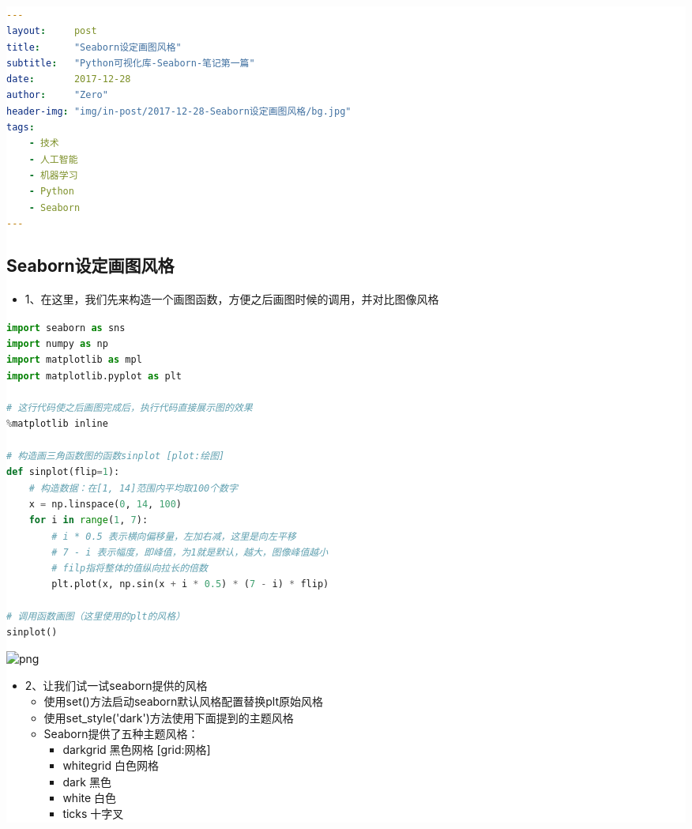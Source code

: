 ```yaml
---
layout:     post
title:      "Seaborn设定画图风格"
subtitle:   "Python可视化库-Seaborn-笔记第一篇"
date:       2017-12-28
author:     "Zero"
header-img: "img/in-post/2017-12-28-Seaborn设定画图风格/bg.jpg"
tags:
    - 技术
    - 人工智能
    - 机器学习
    - Python
    - Seaborn
---
```


## Seaborn设定画图风格

- 1、在这里，我们先来构造一个画图函数，方便之后画图时候的调用，并对比图像风格


```python
import seaborn as sns
import numpy as np
import matplotlib as mpl
import matplotlib.pyplot as plt

# 这行代码使之后画图完成后，执行代码直接展示图的效果
%matplotlib inline

# 构造画三角函数图的函数sinplot [plot:绘图]
def sinplot(flip=1):
    # 构造数据：在[1, 14]范围内平均取100个数字
    x = np.linspace(0, 14, 100)
    for i in range(1, 7):
        # i * 0.5 表示横向偏移量，左加右减，这里是向左平移
        # 7 - i 表示幅度，即峰值，为1就是默认，越大，图像峰值越小
        # filp指将整体的值纵向拉长的倍数
        plt.plot(x, np.sin(x + i * 0.5) * (7 - i) * flip)

# 调用函数画图（这里使用的plt的风格）
sinplot()
```


![png](/img/in-post/2017-12-28-Seaborn设定画图风格/output_1_0.png)


- 2、让我们试一试seaborn提供的风格
    - 使用set()方法启动seaborn默认风格配置替换plt原始风格
    - 使用set_style('dark')方法使用下面提到的主题风格
    - Seaborn提供了五种主题风格：
      - darkgrid 黑色网格 [grid:网格]
      - whitegrid 白色网格
      - dark 黑色
      - white 白色
      - ticks 十字叉
